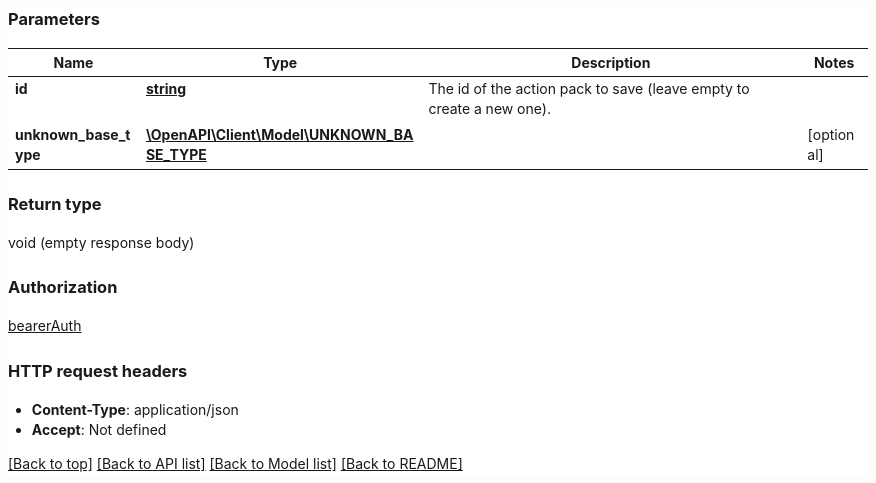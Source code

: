 ### Parameters


Name | Type | Description  | Notes
------------- | ------------- | ------------- | -------------
 **id** | [**string**](../Model/.md)| The id of the action pack to save (leave empty to create a new one). |
 **unknown_base_type** | [**\OpenAPI\Client\Model\UNKNOWN_BASE_TYPE**](../Model/UNKNOWN_BASE_TYPE.md)|  | [optional]

### Return type

void (empty response body)

### Authorization

[bearerAuth](../../README.md#bearerAuth)

### HTTP request headers

- **Content-Type**: application/json
- **Accept**: Not defined

[[Back to top]](#) [[Back to API list]](../../README.md#documentation-for-api-endpoints)
[[Back to Model list]](../../README.md#documentation-for-models)
[[Back to README]](../../README.md)

